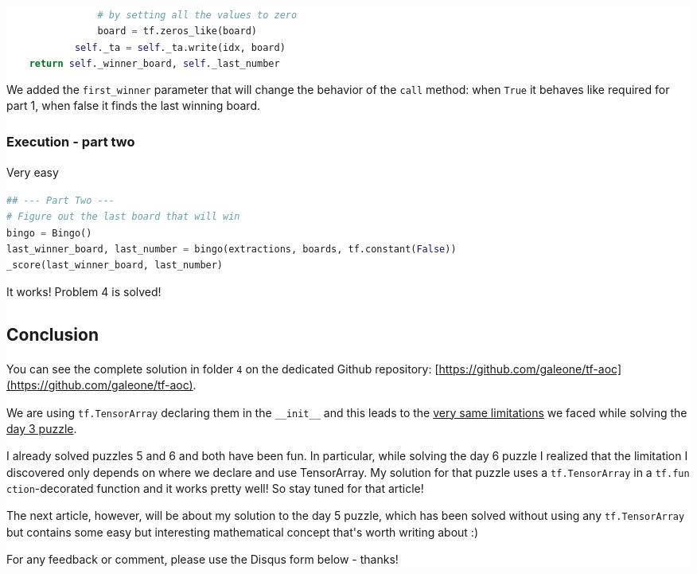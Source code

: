 ```python
                # by setting all the values to zero
                board = tf.zeros_like(board)
            self._ta = self._ta.write(idx, board)
    return self._winner_board, self._last_number
```

We added the `first_winner` parameter that will change the behavior of the `call` method: when `True` it behaves like required for part 1, when false it finds the last winning board.

### Execution - part two

Very easy

```python
## --- Part Two ---
# Figure out the last board that will win
bingo = Bingo()
last_winner_board, last_number = bingo(extractions, boards, tf.constant(False))
_score(last_winner_board, last_number)
```

It works! Problem 4 is solved!

## Conclusion

You can see the complete solution in folder `4` on the dedicated Github repository: [https://github.com/galeone/tf-aoc](https://github.com/galeone/tf-aoc).

We are using `tf.TensorArray` declaring them in the `__init__` and this leads to the [very same limitations](/tensorflow/2021/12/14/advent-of-code-tensorflow-day-3/#tensorarray-limitation-in-graph-mode) we faced while solving the [day 3 puzzle](/tensorflow/2021/12/14/advent-of-code-tensorflow-day-3/).

I already solved puzzles 5 and 6 and both have been fun. In particular, while solving the day 6 puzzle I realized that the limitation I discovered only depends on where we declare and use TensorArray. My solution for that puzzle uses a `tf.TensorArray` in a `tf.function`-decorated function and it works pretty well! So stay tuned for that article!

The next article, however, will be about my solution to the day 5 puzzle, which has been solved without using any `tf.TensorArray` but contains some easy but interesting mathematical concept that's worth writing about :)

For any feedback or comment, please use the Disqus form below - thanks!

